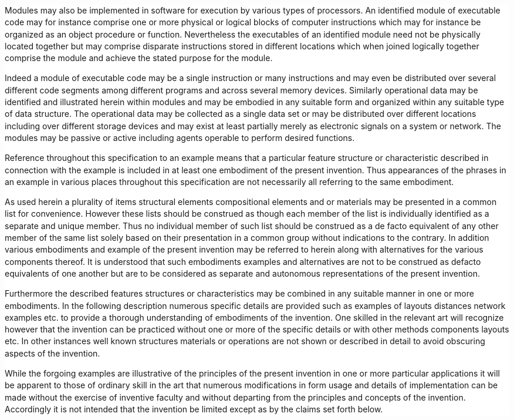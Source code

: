 Modules may also be implemented in software for execution by various types of processors. An identified module of executable code may for instance comprise one or more physical or logical blocks of computer instructions which may for instance be organized as an object procedure or function. Nevertheless the executables of an identified module need not be physically located together but may comprise disparate instructions stored in different locations which when joined logically together comprise the module and achieve the stated purpose for the module.

Indeed a module of executable code may be a single instruction or many instructions and may even be distributed over several different code segments among different programs and across several memory devices. Similarly operational data may be identified and illustrated herein within modules and may be embodied in any suitable form and organized within any suitable type of data structure. The operational data may be collected as a single data set or may be distributed over different locations including over different storage devices and may exist at least partially merely as electronic signals on a system or network. The modules may be passive or active including agents operable to perform desired functions.

Reference throughout this specification to an example means that a particular feature structure or characteristic described in connection with the example is included in at least one embodiment of the present invention. Thus appearances of the phrases in an example in various places throughout this specification are not necessarily all referring to the same embodiment.

As used herein a plurality of items structural elements compositional elements and or materials may be presented in a common list for convenience. However these lists should be construed as though each member of the list is individually identified as a separate and unique member. Thus no individual member of such list should be construed as a de facto equivalent of any other member of the same list solely based on their presentation in a common group without indications to the contrary. In addition various embodiments and example of the present invention may be referred to herein along with alternatives for the various components thereof. It is understood that such embodiments examples and alternatives are not to be construed as defacto equivalents of one another but are to be considered as separate and autonomous representations of the present invention.

Furthermore the described features structures or characteristics may be combined in any suitable manner in one or more embodiments. In the following description numerous specific details are provided such as examples of layouts distances network examples etc. to provide a thorough understanding of embodiments of the invention. One skilled in the relevant art will recognize however that the invention can be practiced without one or more of the specific details or with other methods components layouts etc. In other instances well known structures materials or operations are not shown or described in detail to avoid obscuring aspects of the invention.

While the forgoing examples are illustrative of the principles of the present invention in one or more particular applications it will be apparent to those of ordinary skill in the art that numerous modifications in form usage and details of implementation can be made without the exercise of inventive faculty and without departing from the principles and concepts of the invention. Accordingly it is not intended that the invention be limited except as by the claims set forth below.

